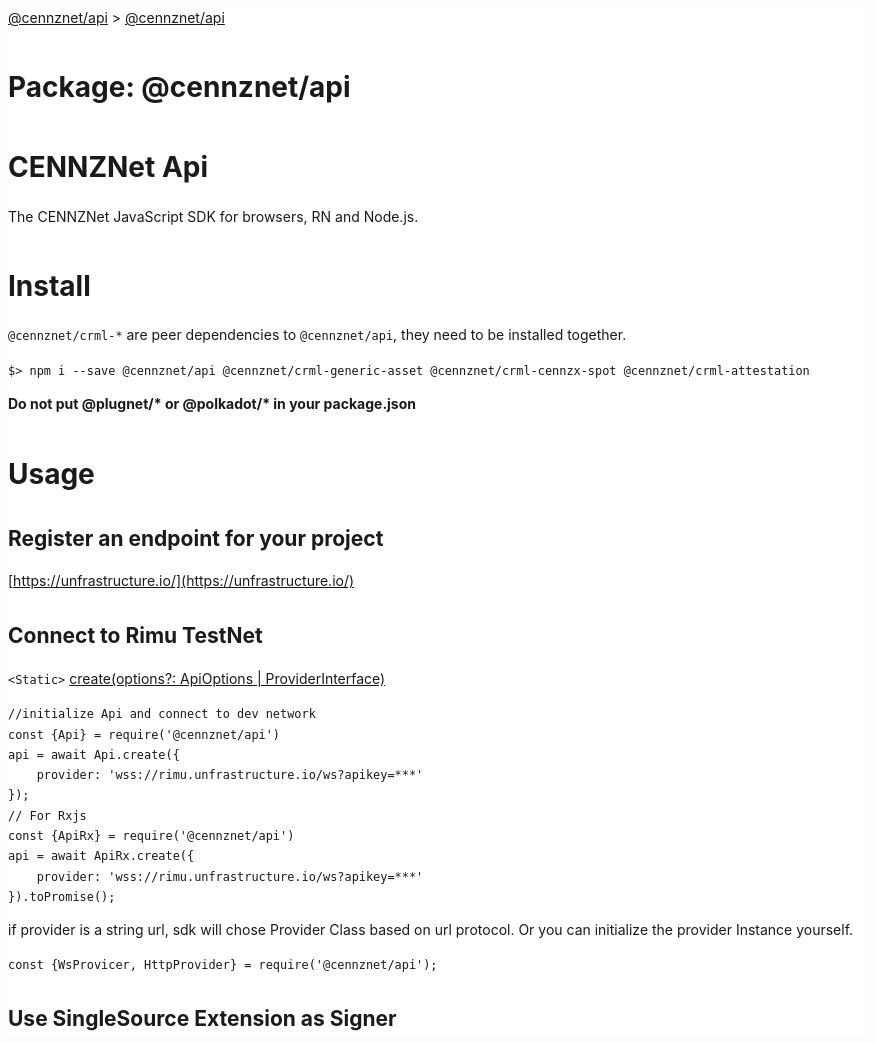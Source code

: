 [@cennznet/api](../README.md) > [@cennznet/api](../modules/_cennznet_api.md)

# Package: @cennznet/api

CENNZNet Api
============

The CENNZNet JavaScript SDK for browsers, RN and Node.js.

Install
=======

`@cennznet/crml-*` are peer dependencies to `@cennznet/api`, they need to be installed together.

```
$> npm i --save @cennznet/api @cennznet/crml-generic-asset @cennznet/crml-cennzx-spot @cennznet/crml-attestation
```

**Do not put @plugnet/\* or @polkadot/\* in your package.json**

Usage
=====

Register an endpoint for your project
-------------------------------------

[https://unfrastructure.io/](https://unfrastructure.io/)

Connect to Rimu TestNet
-----------------------

`<Static>` [create(options?: ApiOptions \| ProviderInterface)](https://cennznetdocs.com/api/latest/api/classes/_cennznet_api.api.md#create)

```
//initialize Api and connect to dev network
const {Api} = require('@cennznet/api')
api = await Api.create({
    provider: 'wss://rimu.unfrastructure.io/ws?apikey=***'
});
// For Rxjs
const {ApiRx} = require('@cennznet/api')
api = await ApiRx.create({
    provider: 'wss://rimu.unfrastructure.io/ws?apikey=***'
}).toPromise();
```

if provider is a string url, sdk will chose Provider Class based on url protocol. Or you can initialize the provider Instance yourself.

```
const {WsProvicer, HttpProvider} = require('@cennznet/api');
```

Use SingleSource Extension as Signer
------------------------------------

